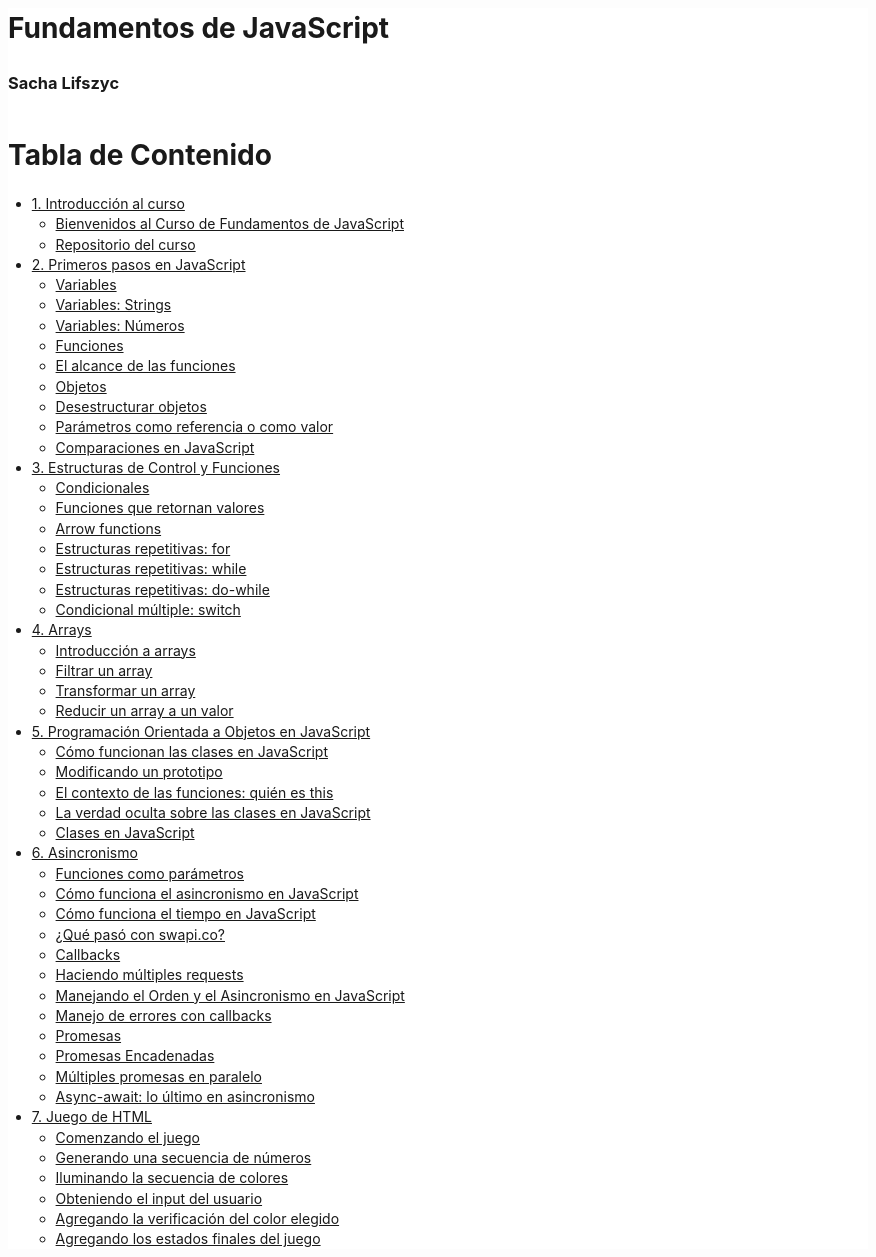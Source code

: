 # Fundamentos de JavaScript
### Sacha Lifszyc

# Tabla de Contenido

- [1. Introducción al curso](#1.-Introducción-al-curso)
  - [Bienvenidos al Curso de Fundamentos de JavaScript](#Bienvenidos-al-Curso-de-Fundamentos-de-JavaScript)
  - [Repositorio del curso](#Repositorio-del-curso)
- [2. Primeros pasos en JavaScript](#2.-Primeros-pasos-en-JavaScript)
  - [Variables](#Variables)
  - [Variables: Strings](#Variables-Strings)
  - [Variables: Números](#Variables-Números)
  - [Funciones](#Funciones)
  - [El alcance de las funciones](#El-alcance-de-las-funciones)
  - [Objetos](#Objetos)
  - [Desestructurar objetos](#Desestructurar-objetos)
  - [Parámetros como referencia o como valor](#Parámetros-como-referencia-o-como-valor)
  - [Comparaciones en JavaScript](#Comparaciones-en-JavaScript)
- [3. Estructuras de Control y Funciones](#3.-Estructuras-de-Control-y-Funciones)
  - [Condicionales](#Condicionales)
  - [Funciones que retornan valores](#Funciones-que-retornan-valores)
  - [Arrow functions](#Arrow-functions)
  - [Estructuras repetitivas: for](#Estructuras-repetitivas-for)
  - [Estructuras repetitivas: while](#Estructuras-repetitivas-while)
  - [Estructuras repetitivas: do-while](#Estructuras-repetitivas-do-while)
  - [Condicional múltiple: switch](#Condicional-múltiple-switch)
- [4. Arrays](#4.-Arrays)
  - [Introducción a arrays](#Introducción-a-arrays)
  - [Filtrar un array](#Filtrar-un-array)
  - [Transformar un array](#Transformar-un-array)
  - [Reducir un array a un valor](#Reducir-un-array-a-un-valor)
- [5. Programación Orientada a Objetos en JavaScript](#5.-Programación-Orientada-a-Objetos-en-JavaScript)
  - [Cómo funcionan las clases en JavaScript](#Cómo-funcionan-las-clases-en-JavaScript)
  - [Modificando un prototipo](#Modificando-un-prototipo)
  - [El contexto de las funciones: quién es this](#El-contexto-de-las-funciones-quién-es-this)
  - [La verdad oculta sobre las clases en JavaScript](#La-verdad-oculta-sobre-las-clases-en-JavaScript)
  - [Clases en JavaScript](#Clases-en-JavaScript)
- [6. Asincronismo](#6.-Asincronismo)
  - [Funciones como parámetros](#Funciones-como-parámetros)
  - [Cómo funciona el asincronismo en JavaScript](#Cómo-funciona-el-asincronismo-en-JavaScript)
  - [Cómo funciona el tiempo en JavaScript](#Cómo-funciona-el-tiempo-en-JavaScript)
  - [¿Qué pasó con swapi.co?](#¿Qué-pasó-con-swapi-co?)
  - [Callbacks](#Callbacks)
  - [Haciendo múltiples requests](#Haciendo-múltiples-requests)
  - [Manejando el Orden y el Asincronismo en JavaScript](#Manejando-el-Orden-y-el-Asincronismo-en-JavaScript)
  - [Manejo de errores con callbacks](#Manejo-de-errores-con-callbacks)
  - [Promesas](#Promesas)
  - [Promesas Encadenadas](#Promesas-Encadenadas)
  - [Múltiples promesas en paralelo](#Múltiples-promesas-en-paralelo)
  - [Async-await: lo último en asincronismo](#Async-await-lo-último-en-asincronismo)
- [7. Juego de HTML](#7.-Juego-de-HTML)
  - [Comenzando el juego](#Comenzando-el-juego)
  - [Generando una secuencia de números](#Generando-una-secuencia-de-números)
  - [Iluminando la secuencia de colores](#Iluminando-la-secuencia-de-colores)
  - [Obteniendo el input del usuario](#Obteniendo-el-input-del-usuario)
  - [Agregando la verificación del color elegido](#Agregando-la-verificación-del-color-elegido)
  - [Agregando los estados finales del juego](#Agregando-los-estados-finales-del-juego)